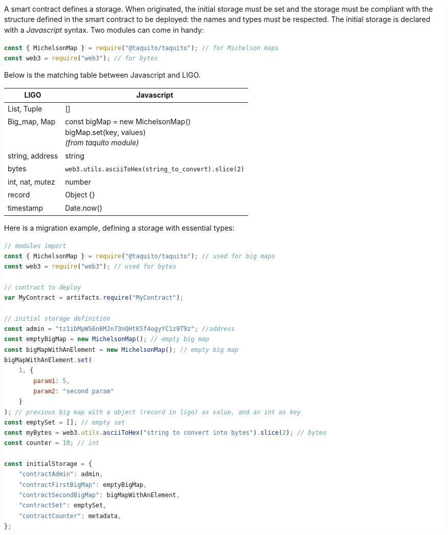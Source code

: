 A smart contract defines a storage. When originated, the initial storage must be set and the storage must be compliant with the structure defined in the smart contract to be deployed: the names and types must be respected. The initial storage is declared with a _Javascript_ syntax. Two modules can come in handy:

```js
const { MichelsonMap } = require("@taquito/taquito"); // for Michelson maps
const web3 = require("web3"); // for bytes
```

Below is the matching table between Javascript and LIGO.

| LIGO            | Javascript                                                                                      |
| --------------- | ----------------------------------------------------------------------------------------------- |
| List, Tuple     | []                                                                                              |
| Big_map, Map    | const bigMap = new MichelsonMap() <br /> bigMap.set(key, values) <br /> *(from taquito module)* |
| string, address | string                                                                                          |
| bytes           | `web3.utils.asciiToHex(string_to_convert).slice(2)`                                             |
| int, nat, mutez | number                                                                                          |
| record          | Object {}                                                                                       |
| timestamp       | Date.now()                                                                                      |

Here is a migration example, defining a storage with essential types:

```js
// modules import
const { MichelsonMap } = require("@taquito/taquito"); // used for big maps
const web3 = require("web3"); // used for bytes

// contract to deploy
var MyContract = artifacts.require("MyContract");

// initial storage definition
const admin = "tz1ibMpWS6n6MJn73nQHtK5f4ogyYC1z9T9z"; //address
const emptyBigMap = new MichelsonMap(); // empty big map
const bigMapWithAnElement = new MichelsonMap(); // empty big map
bigMapWithAnElement.set(
    1, {
        param1: 5,
        param2: "second param"
    }
); // previous big map with a object (record in ligo) as value, and an int as key
const emptySet = []; // empty set
const myBytes = web3.utils.asciiToHex("string to convert into bytes").slice(2); // bytes
const counter = 10; // int

const initialStorage = {
    "contractAdmin": admin,
    "contractFirstBigMap": emptyBigMap,
    "contractSecondBigMap": bigMapWithAnElement,
    "contractSet": emptySet,
    "contractCounter": metadata,
};
```
